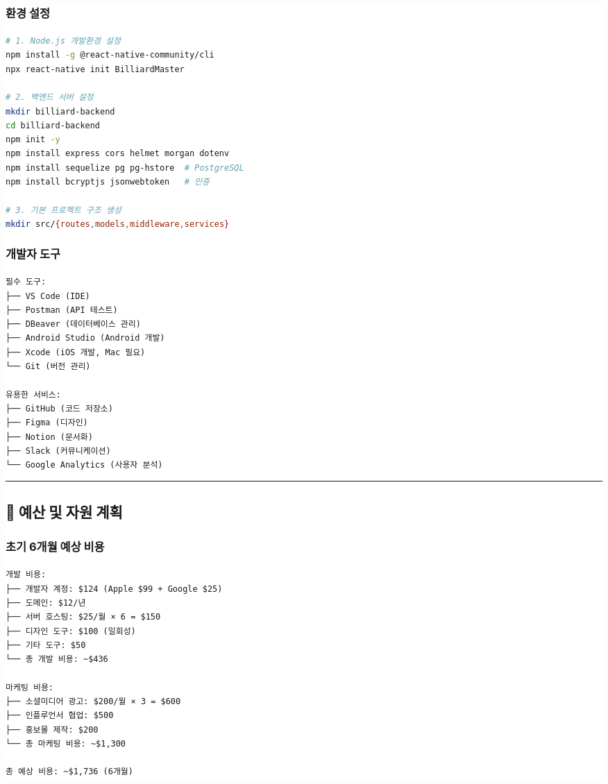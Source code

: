 ### 환경 설정
```bash
# 1. Node.js 개발환경 설정
npm install -g @react-native-community/cli
npx react-native init BilliardMaster

# 2. 백엔드 서버 설정
mkdir billiard-backend
cd billiard-backend
npm init -y
npm install express cors helmet morgan dotenv
npm install sequelize pg pg-hstore  # PostgreSQL
npm install bcryptjs jsonwebtoken   # 인증

# 3. 기본 프로젝트 구조 생성
mkdir src/{routes,models,middleware,services}
```

### 개발자 도구
```
필수 도구:
├── VS Code (IDE)
├── Postman (API 테스트)
├── DBeaver (데이터베이스 관리)
├── Android Studio (Android 개발)
├── Xcode (iOS 개발, Mac 필요)
└── Git (버전 관리)

유용한 서비스:
├── GitHub (코드 저장소)
├── Figma (디자인)
├── Notion (문서화)
├── Slack (커뮤니케이션)
└── Google Analytics (사용자 분석)
```

---

## 💸 예산 및 자원 계획

### 초기 6개월 예상 비용
```
개발 비용:
├── 개발자 계정: $124 (Apple $99 + Google $25)
├── 도메인: $12/년
├── 서버 호스팅: $25/월 × 6 = $150
├── 디자인 도구: $100 (일회성)
├── 기타 도구: $50
└── 총 개발 비용: ~$436

마케팅 비용:
├── 소셜미디어 광고: $200/월 × 3 = $600
├── 인플루언서 협업: $500
├── 홍보물 제작: $200
└── 총 마케팅 비용: ~$1,300

총 예상 비용: ~$1,736 (6개월)
```
